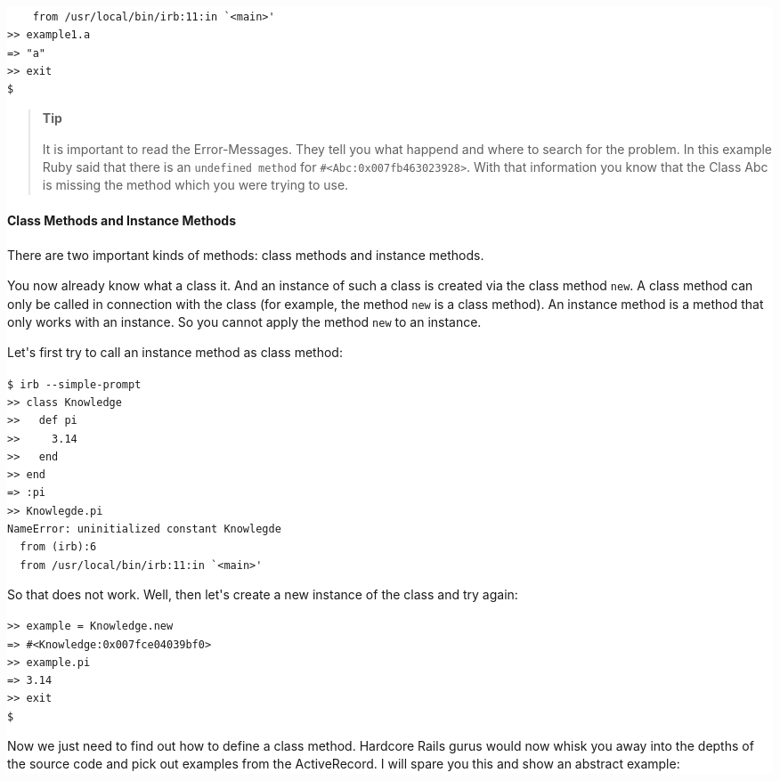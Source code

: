 ``` {.bash}
    from /usr/local/bin/irb:11:in `<main>'
>> example1.a
=> "a"
>> exit
$
```

> **Tip**
>
> It is important to read the Error-Messages. They tell you what happend
> and where to search for the problem. In this example Ruby said that
> there is an `undefined method` for `#<Abc:0x007fb463023928>`. With
> that information you know that the Class Abc is missing the method
> which you were trying to use.

#### Class Methods and Instance Methods

There are two important kinds of methods: class methods and instance
methods.

You now already know what a class it. And an instance of such a class is
created via the class method `new`. A class method can only be called in
connection with the class (for example, the method `new` is a class
method). An instance method is a method that only works with an
instance. So you cannot apply the method `new` to an instance.

Let's first try to call an instance method as class method:

``` {.bash}
$ irb --simple-prompt
>> class Knowledge
>>   def pi
>>     3.14
>>   end
>> end
=> :pi
>> Knowlegde.pi
NameError: uninitialized constant Knowlegde
  from (irb):6
  from /usr/local/bin/irb:11:in `<main>'
```

So that does not work. Well, then let's create a new instance of the
class and try again:

``` {.bash}
>> example = Knowledge.new
=> #<Knowledge:0x007fce04039bf0>
>> example.pi
=> 3.14
>> exit
$
```

Now we just need to find out how to define a class method. Hardcore
Rails gurus would now whisk you away into the depths of the source code
and pick out examples from the ActiveRecord. I will spare you this and
show an abstract example:
